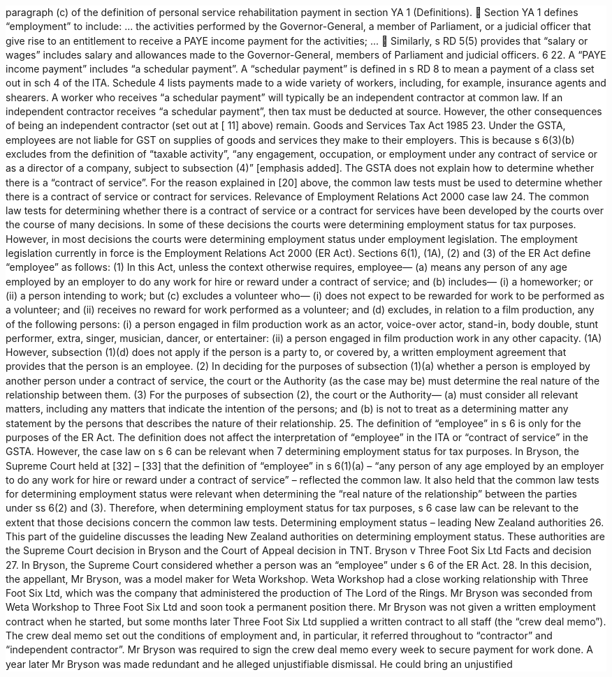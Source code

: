paragraph (c) of the definition of personal service rehabilitation payment in section YA 1 (Definitions).  Section YA 1 defines “employment” to include: ... the activities performed by the Governor-General, a member of Parliament, or a judicial officer that give rise to an entitlement to receive a PAYE income payment for the activities; ...  Similarly, s RD 5(5) provides that “salary or wages” includes salary and allowances made to the Governor-General, members of Parliament and judicial officers. 6 22. A “PAYE income payment” includes “a schedular payment”. A “schedular payment” is defined in s RD 8 to mean a payment of a class set out in sch 4 of the ITA. Schedule 4 lists payments made to a wide variety of workers, including, for example, insurance agents and shearers. A worker who receives “a schedular payment” will typically be an independent contractor at common law. If an independent contractor receives “a schedular payment”, then tax must be deducted at source. However, the other consequences of being an independent contractor (set out at \[ 11\] above) remain. Goods and Services Tax Act 1985 23. Under the GSTA, employees are not liable for GST on supplies of goods and services they make to their employers. This is because s 6(3)(b) excludes from the definition of “taxable activity”, “any engagement, occupation, or employment under any contract of service or as a director of a company, subject to subsection (4)” \[emphasis added\]. The GSTA does not explain how to determine whether there is a “contract of service”. For the reason explained in \[20\] above, the common law tests must be used to determine whether there is a contract of service or contract for services. Relevance of Employment Relations Act 2000 case law 24. The common law tests for determining whether there is a contract of service or a contract for services have been developed by the courts over the course of many decisions. In some of these decisions the courts were determining employment status for tax purposes. However, in most decisions the courts were determining employment status under employment legislation. The employment legislation currently in force is the Employment Relations Act 2000 (ER Act). Sections 6(1), (1A), (2) and (3) of the ER Act define “employee” as follows: (1) In this Act, unless the context otherwise requires, employee— (a) means any person of any age employed by an employer to do any work for hire or reward under a contract of service; and (b) includes— (i) a homeworker; or (ii) a person intending to work; but (c) excludes a volunteer who— (i) does not expect to be rewarded for work to be performed as a volunteer; and (ii) receives no reward for work performed as a volunteer; and (d) excludes, in relation to a film production, any of the following persons: (i) a person engaged in film production work as an actor, voice-over actor, stand-in, body double, stunt performer, extra, singer, musician, dancer, or entertainer: (ii) a person engaged in film production work in any other capacity. (1A) However, subsection (1)(d) does not apply if the person is a party to, or covered by, a written employment agreement that provides that the person is an employee. (2) In deciding for the purposes of subsection (1)(a) whether a person is employed by another person under a contract of service, the court or the Authority (as the case may be) must determine the real nature of the relationship between them. (3) For the purposes of subsection (2), the court or the Authority— (a) must consider all relevant matters, including any matters that indicate the intention of the persons; and (b) is not to treat as a determining matter any statement by the persons that describes the nature of their relationship. 25. The definition of “employee” in s 6 is only for the purposes of the ER Act. The definition does not affect the interpretation of “employee” in the ITA or “contract of service” in the GSTA. However, the case law on s 6 can be relevant when 7 determining employment status for tax purposes. In Bryson, the Supreme Court held at \[32\] – \[33\] that the definition of “employee” in s 6(1)(a) – “any person of any age employed by an employer to do any work for hire or reward under a contract of service” – reflected the common law. It also held that the common law tests for determining employment status were relevant when determining the “real nature of the relationship” between the parties under ss 6(2) and (3). Therefore, when determining employment status for tax purposes, s 6 case law can be relevant to the extent that those decisions concern the common law tests. Determining employment status – leading New Zealand authorities 26. This part of the guideline discusses the leading New Zealand authorities on determining employment status. These authorities are the Supreme Court decision in Bryson and the Court of Appeal decision in TNT. Bryson v Three Foot Six Ltd Facts and decision 27. In Bryson, the Supreme Court considered whether a person was an “employee” under s 6 of the ER Act. 28. In this decision, the appellant, Mr Bryson, was a model maker for Weta Workshop. Weta Workshop had a close working relationship with Three Foot Six Ltd, which was the company that administered the production of The Lord of the Rings. Mr Bryson was seconded from Weta Workshop to Three Foot Six Ltd and soon took a permanent position there. Mr Bryson was not given a written employment contract when he started, but some months later Three Foot Six Ltd supplied a written contract to all staff (the “crew deal memo”). The crew deal memo set out the conditions of employment and, in particular, it referred throughout to “contractor” and “independent contractor”. Mr Bryson was required to sign the crew deal memo every week to secure payment for work done. A year later Mr Bryson was made redundant and he alleged unjustifiable dismissal. He could bring an unjustified